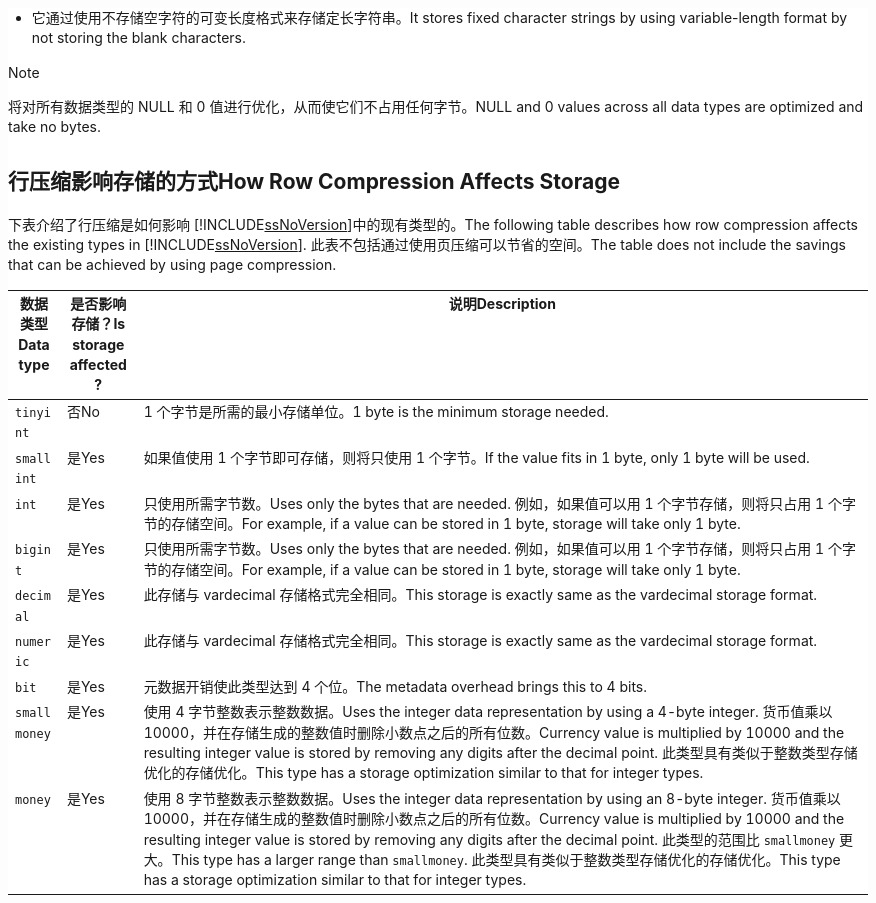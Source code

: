 -   <span data-ttu-id="78194-112">它通过使用不存储空字符的可变长度格式来存储定长字符串。</span><span class="sxs-lookup"><span data-stu-id="78194-112">It stores fixed character strings by using variable-length format by not storing the blank characters.</span></span>  
  
> [!NOTE]  
>  <span data-ttu-id="78194-113">将对所有数据类型的 NULL 和 0 值进行优化，从而使它们不占用任何字节。</span><span class="sxs-lookup"><span data-stu-id="78194-113">NULL and 0 values across all data types are optimized and take no bytes.</span></span>  
  
## <a name="how-row-compression-affects-storage"></a><span data-ttu-id="78194-114">行压缩影响存储的方式</span><span class="sxs-lookup"><span data-stu-id="78194-114">How Row Compression Affects Storage</span></span>  
 <span data-ttu-id="78194-115">下表介绍了行压缩是如何影响 [!INCLUDE[ssNoVersion](../../includes/ssnoversion-md.md)]中的现有类型的。</span><span class="sxs-lookup"><span data-stu-id="78194-115">The following table describes how row compression affects the existing types in [!INCLUDE[ssNoVersion](../../includes/ssnoversion-md.md)].</span></span> <span data-ttu-id="78194-116">此表不包括通过使用页压缩可以节省的空间。</span><span class="sxs-lookup"><span data-stu-id="78194-116">The table does not include the savings that can be achieved by using page compression.</span></span>  
  
|<span data-ttu-id="78194-117">数据类型</span><span class="sxs-lookup"><span data-stu-id="78194-117">Data type</span></span>|<span data-ttu-id="78194-118">是否影响存储？</span><span class="sxs-lookup"><span data-stu-id="78194-118">Is storage affected?</span></span>|<span data-ttu-id="78194-119">说明</span><span class="sxs-lookup"><span data-stu-id="78194-119">Description</span></span>|  
|---------------|--------------------------|-----------------|  
|`tinyint`|<span data-ttu-id="78194-120">否</span><span class="sxs-lookup"><span data-stu-id="78194-120">No</span></span>|<span data-ttu-id="78194-121">1 个字节是所需的最小存储单位。</span><span class="sxs-lookup"><span data-stu-id="78194-121">1 byte is the minimum storage needed.</span></span>|  
|`smallint`|<span data-ttu-id="78194-122">是</span><span class="sxs-lookup"><span data-stu-id="78194-122">Yes</span></span>|<span data-ttu-id="78194-123">如果值使用 1 个字节即可存储，则将只使用 1 个字节。</span><span class="sxs-lookup"><span data-stu-id="78194-123">If the value fits in 1 byte, only 1 byte will be used.</span></span>|  
|`int`|<span data-ttu-id="78194-124">是</span><span class="sxs-lookup"><span data-stu-id="78194-124">Yes</span></span>|<span data-ttu-id="78194-125">只使用所需字节数。</span><span class="sxs-lookup"><span data-stu-id="78194-125">Uses only the bytes that are needed.</span></span> <span data-ttu-id="78194-126">例如，如果值可以用 1 个字节存储，则将只占用 1 个字节的存储空间。</span><span class="sxs-lookup"><span data-stu-id="78194-126">For example, if a value can be stored in 1 byte, storage will take only 1 byte.</span></span>|  
|`bigint`|<span data-ttu-id="78194-127">是</span><span class="sxs-lookup"><span data-stu-id="78194-127">Yes</span></span>|<span data-ttu-id="78194-128">只使用所需字节数。</span><span class="sxs-lookup"><span data-stu-id="78194-128">Uses only the bytes that are needed.</span></span> <span data-ttu-id="78194-129">例如，如果值可以用 1 个字节存储，则将只占用 1 个字节的存储空间。</span><span class="sxs-lookup"><span data-stu-id="78194-129">For example, if a value can be stored in 1 byte, storage will take only 1 byte.</span></span>|  
|`decimal`|<span data-ttu-id="78194-130">是</span><span class="sxs-lookup"><span data-stu-id="78194-130">Yes</span></span>|<span data-ttu-id="78194-131">此存储与 vardecimal 存储格式完全相同。</span><span class="sxs-lookup"><span data-stu-id="78194-131">This storage is exactly same as the vardecimal storage format.</span></span>|  
|`numeric`|<span data-ttu-id="78194-132">是</span><span class="sxs-lookup"><span data-stu-id="78194-132">Yes</span></span>|<span data-ttu-id="78194-133">此存储与 vardecimal 存储格式完全相同。</span><span class="sxs-lookup"><span data-stu-id="78194-133">This storage is exactly same as the vardecimal storage format.</span></span>|  
|`bit`|<span data-ttu-id="78194-134">是</span><span class="sxs-lookup"><span data-stu-id="78194-134">Yes</span></span>|<span data-ttu-id="78194-135">元数据开销使此类型达到 4 个位。</span><span class="sxs-lookup"><span data-stu-id="78194-135">The metadata overhead brings this to 4 bits.</span></span>|  
|`smallmoney`|<span data-ttu-id="78194-136">是</span><span class="sxs-lookup"><span data-stu-id="78194-136">Yes</span></span>|<span data-ttu-id="78194-137">使用 4 字节整数表示整数数据。</span><span class="sxs-lookup"><span data-stu-id="78194-137">Uses the integer data representation by using a 4-byte integer.</span></span> <span data-ttu-id="78194-138">货币值乘以 10000，并在存储生成的整数值时删除小数点之后的所有位数。</span><span class="sxs-lookup"><span data-stu-id="78194-138">Currency value is multiplied by 10000 and the resulting integer value is stored by removing any digits after the decimal point.</span></span> <span data-ttu-id="78194-139">此类型具有类似于整数类型存储优化的存储优化。</span><span class="sxs-lookup"><span data-stu-id="78194-139">This type has a storage optimization similar to that for integer types.</span></span>|  
|`money`|<span data-ttu-id="78194-140">是</span><span class="sxs-lookup"><span data-stu-id="78194-140">Yes</span></span>|<span data-ttu-id="78194-141">使用 8 字节整数表示整数数据。</span><span class="sxs-lookup"><span data-stu-id="78194-141">Uses the integer data representation by using an 8-byte integer.</span></span> <span data-ttu-id="78194-142">货币值乘以 10000，并在存储生成的整数值时删除小数点之后的所有位数。</span><span class="sxs-lookup"><span data-stu-id="78194-142">Currency value is multiplied by 10000 and the resulting integer value is stored by removing any digits after the decimal point.</span></span> <span data-ttu-id="78194-143">此类型的范围比 `smallmoney` 更大。</span><span class="sxs-lookup"><span data-stu-id="78194-143">This type has a larger range than `smallmoney`.</span></span> <span data-ttu-id="78194-144">此类型具有类似于整数类型存储优化的存储优化。</span><span class="sxs-lookup"><span data-stu-id="78194-144">This type has a storage optimization similar to that for integer types.</span></span>|  